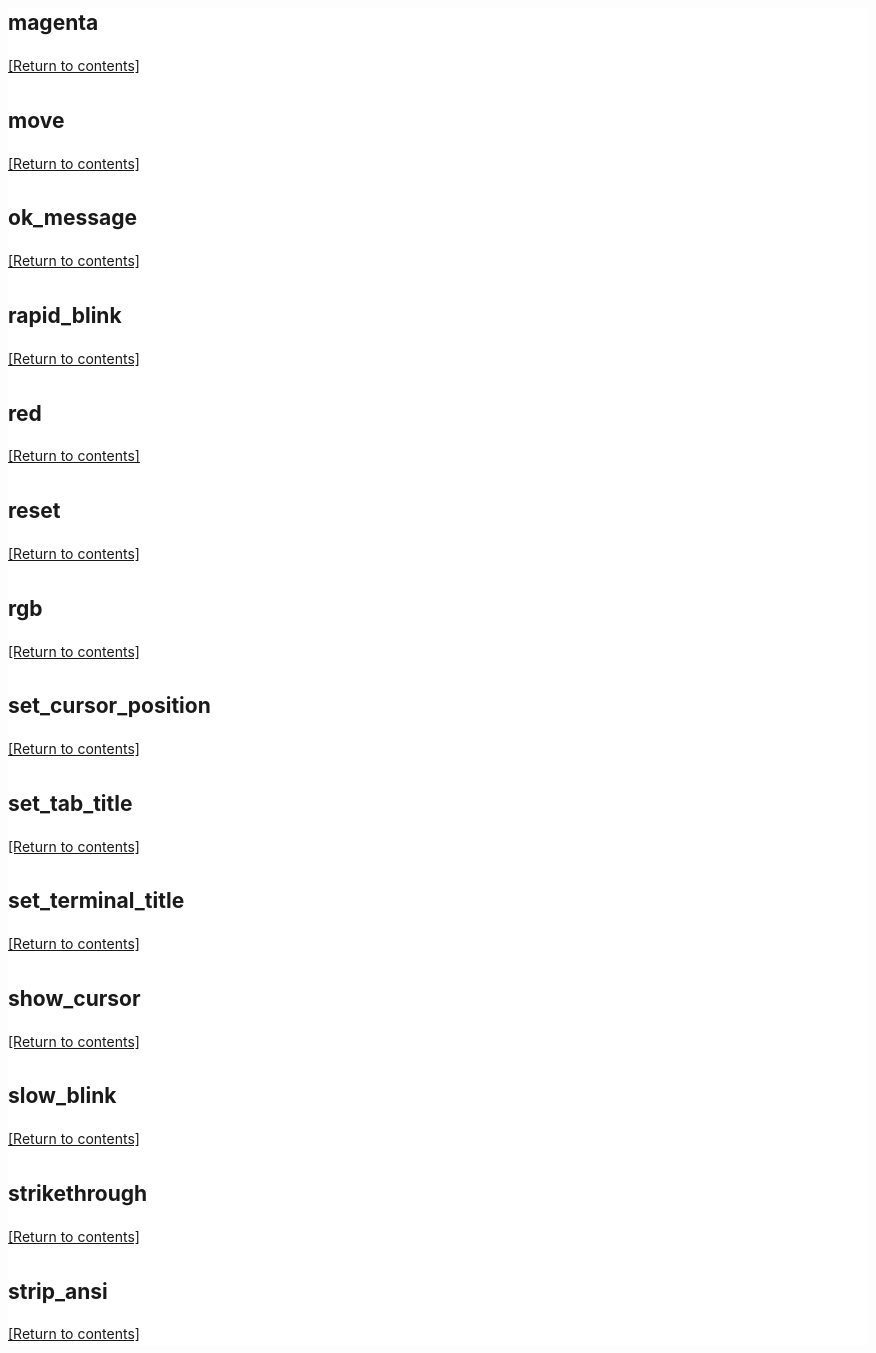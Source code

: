 ## magenta
[[Return to contents]](#Contents)

## move
[[Return to contents]](#Contents)

## ok_message
[[Return to contents]](#Contents)

## rapid_blink
[[Return to contents]](#Contents)

## red
[[Return to contents]](#Contents)

## reset
[[Return to contents]](#Contents)

## rgb
[[Return to contents]](#Contents)

## set_cursor_position
[[Return to contents]](#Contents)

## set_tab_title
[[Return to contents]](#Contents)

## set_terminal_title
[[Return to contents]](#Contents)

## show_cursor
[[Return to contents]](#Contents)

## slow_blink
[[Return to contents]](#Contents)

## strikethrough
[[Return to contents]](#Contents)

## strip_ansi
[[Return to contents]](#Contents)
